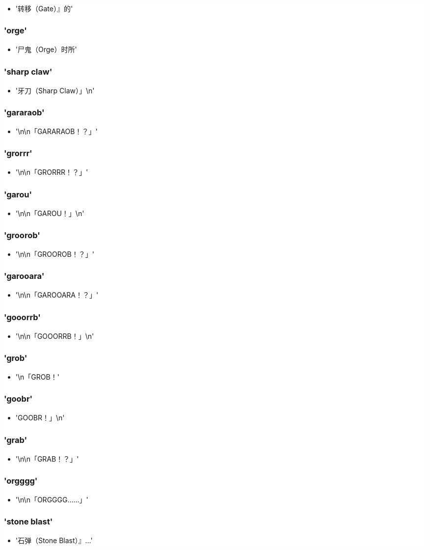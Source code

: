 - '转移（Gate）』的'

### 'orge'

- '尸鬼（Orge）时所'

### 'sharp claw'

- '牙刀（Sharp Claw）」\n'

### 'gararaob'

- '\n\n「GARARAOB！？」'

### 'grorrr'

- '\n\n「GRORRR！？」'

### 'garou'

- '\n\n「GAROU！」\n'

### 'groorob'

- '\n\n「GROOROB！？」'

### 'garooara'

- '\n\n「GAROOARA！？」'

### 'gooorrb'

- '\n\n「GOOORRB！」\n'

### 'grob'

- '\n「GROB！'

### 'goobr'

- 'GOOBR！」\n'

### 'grab'

- '\n\n「GRAB！？」'

### 'orgggg'

- '\n\n「ORGGGG……」'

### 'stone blast'

- '石弹（Stone Blast）』…'
